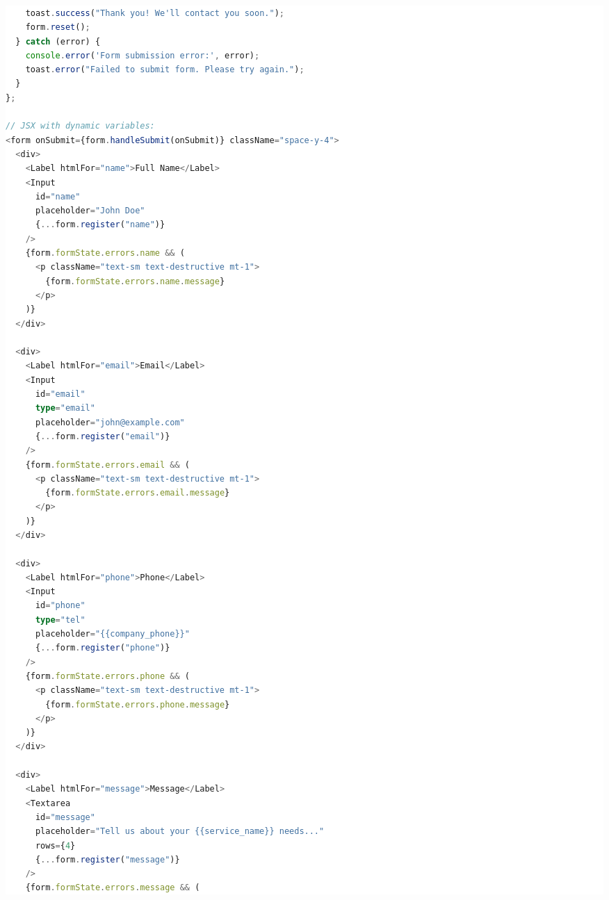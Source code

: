```typescript
    toast.success("Thank you! We'll contact you soon.");
    form.reset();
  } catch (error) {
    console.error('Form submission error:', error);
    toast.error("Failed to submit form. Please try again.");
  }
};

// JSX with dynamic variables:
<form onSubmit={form.handleSubmit(onSubmit)} className="space-y-4">
  <div>
    <Label htmlFor="name">Full Name</Label>
    <Input 
      id="name" 
      placeholder="John Doe"
      {...form.register("name")}
    />
    {form.formState.errors.name && (
      <p className="text-sm text-destructive mt-1">
        {form.formState.errors.name.message}
      </p>
    )}
  </div>
  
  <div>
    <Label htmlFor="email">Email</Label>
    <Input 
      id="email" 
      type="email"
      placeholder="john@example.com"
      {...form.register("email")}
    />
    {form.formState.errors.email && (
      <p className="text-sm text-destructive mt-1">
        {form.formState.errors.email.message}
      </p>
    )}
  </div>

  <div>
    <Label htmlFor="phone">Phone</Label>
    <Input 
      id="phone" 
      type="tel"
      placeholder="{{company_phone}}"
      {...form.register("phone")}
    />
    {form.formState.errors.phone && (
      <p className="text-sm text-destructive mt-1">
        {form.formState.errors.phone.message}
      </p>
    )}
  </div>

  <div>
    <Label htmlFor="message">Message</Label>
    <Textarea 
      id="message"
      placeholder="Tell us about your {{service_name}} needs..."
      rows={4}
      {...form.register("message")}
    />
    {form.formState.errors.message && (
```